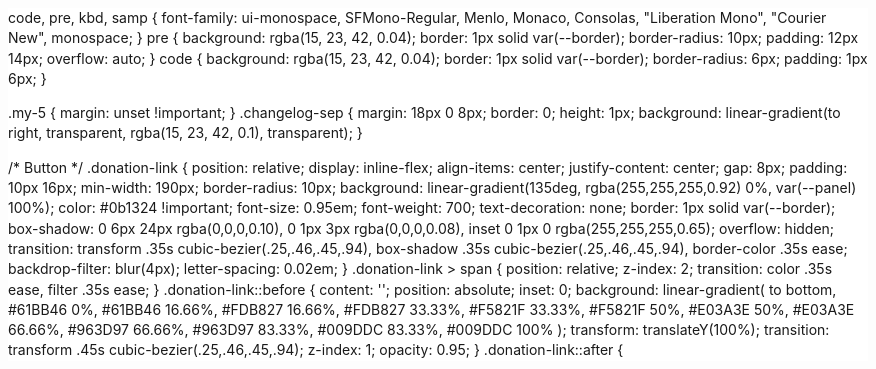  code, pre, kbd, samp { font-family: ui-monospace, SFMono-Regular, Menlo, Monaco, Consolas, "Liberation Mono", "Courier New", monospace; }
  pre { background: rgba(15, 23, 42, 0.04); border: 1px solid var(--border); border-radius: 10px; padding: 12px 14px; overflow: auto; }
  code { background: rgba(15, 23, 42, 0.04); border: 1px solid var(--border); border-radius: 6px; padding: 1px 6px; }

  .my-5 { margin: unset !important; }
  .changelog-sep { margin: 18px 0 8px; border: 0; height: 1px; background: linear-gradient(to right, transparent, rgba(15, 23, 42, 0.1), transparent); }

  /* Button */
  .donation-link {
    position: relative;
    display: inline-flex;
    align-items: center;
    justify-content: center;
    gap: 8px;
    padding: 10px 16px;
    min-width: 190px;
    border-radius: 10px;
    background: linear-gradient(135deg, rgba(255,255,255,0.92) 0%, var(--panel) 100%);
    color: #0b1324 !important;
    font-size: 0.95em;
    font-weight: 700;
    text-decoration: none;
    border: 1px solid var(--border);
    box-shadow:
      0 6px 24px rgba(0,0,0,0.10),
      0 1px 3px rgba(0,0,0,0.08),
      inset 0 1px 0 rgba(255,255,255,0.65);
    overflow: hidden;
    transition: transform .35s cubic-bezier(.25,.46,.45,.94), box-shadow .35s cubic-bezier(.25,.46,.45,.94), border-color .35s ease;
    backdrop-filter: blur(4px);
    letter-spacing: 0.02em;
  }
  .donation-link > span { position: relative; z-index: 2; transition: color .35s ease, filter .35s ease; }
  .donation-link::before {
    content: '';
    position: absolute;
    inset: 0;
    background: linear-gradient(
      to bottom,
      #61BB46 0%,
      #61BB46 16.66%,
      #FDB827 16.66%,
      #FDB827 33.33%,
      #F5821F 33.33%,
      #F5821F 50%,
      #E03A3E 50%,
      #E03A3E 66.66%,
      #963D97 66.66%,
      #963D97 83.33%,
      #009DDC 83.33%,
      #009DDC 100%
    );
    transform: translateY(100%);
    transition: transform .45s cubic-bezier(.25,.46,.45,.94);
    z-index: 1;
    opacity: 0.95;
  }
  .donation-link::after {
